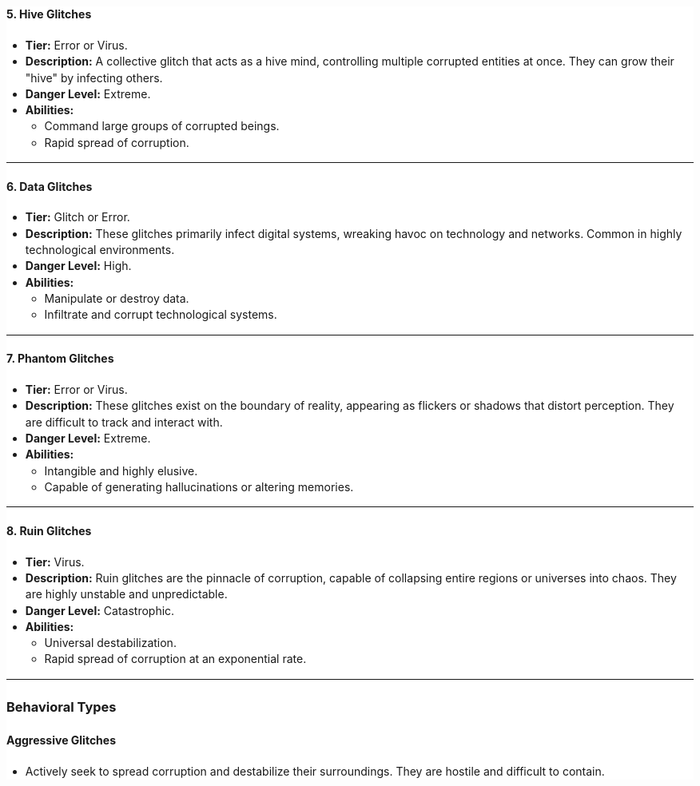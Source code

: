 
#### **5. Hive Glitches**

- **Tier:** Error or Virus.
- **Description:** A collective glitch that acts as a hive mind, controlling multiple corrupted entities at once. They can grow their "hive" by infecting others.
- **Danger Level:** Extreme.
- **Abilities:**
  - Command large groups of corrupted beings.
  - Rapid spread of corruption.

---

#### **6. Data Glitches**

- **Tier:** Glitch or Error.
- **Description:** These glitches primarily infect digital systems, wreaking havoc on technology and networks. Common in highly technological environments.
- **Danger Level:** High.
- **Abilities:**
  - Manipulate or destroy data.
  - Infiltrate and corrupt technological systems.

---

#### **7. Phantom Glitches**

- **Tier:** Error or Virus.
- **Description:** These glitches exist on the boundary of reality, appearing as flickers or shadows that distort perception. They are difficult to track and interact with.
- **Danger Level:** Extreme.
- **Abilities:**
  - Intangible and highly elusive.
  - Capable of generating hallucinations or altering memories.

---

#### **8. Ruin Glitches**

- **Tier:** Virus.
- **Description:** Ruin glitches are the pinnacle of corruption, capable of collapsing entire regions or universes into chaos. They are highly unstable and unpredictable.
- **Danger Level:** Catastrophic.
- **Abilities:**
  - Universal destabilization.
  - Rapid spread of corruption at an exponential rate.

---

### **Behavioral Types**

#### **Aggressive Glitches**

- Actively seek to spread corruption and destabilize their surroundings. They are hostile and difficult to contain.

